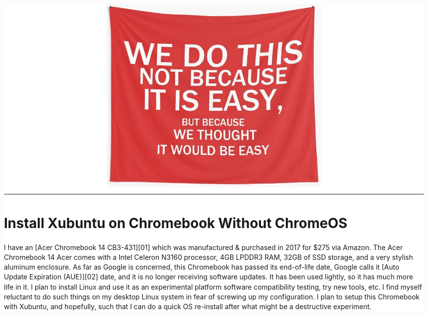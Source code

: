 


<div align="center">
<img src="https://raw.githubusercontent.com/jeffskinnerbox/blog/main/content/images/banners-bkgrds/we-do-this-not-because-it-is-easy.jpg" title="U.S. President John F. Kennedy said this in his moon speech at Rice University in Houston, Texas, on September 12, 1962:

 We choose to go to the moon.  We choose to go to the moon in this decade and do the other things, not because they are easy, but because they are hard, because that goal will serve to organize and measure the best of our energies and skills, because that challenge is one that we are willing to accept, one we are unwilling to postpone, and one which we intend to win, and the others, too." align="center" width=500px height=375px>
</div>


-----


# Install Xubuntu on Chromebook Without ChromeOS

I have an [Acer Chromebook 14 CB3-431][01] which was manufactured & purchased in 2017 for $275 via Amazon.
The Acer Chromebook 14 Acer comes with a Intel Celeron N3160 processor,
4GB LPDDR3 RAM, 32GB of SSD storage, and a very stylish aluminum enclosure.
As far as Google is concerned, this Chromebook has passed its end-of-life date,
Google calls it [Auto Update Expiration (AUE)][02] date,
and it is no longer receiving software updates.
It has been used lightly, so it has much more life in it.
I plan to install Linux and use it as an experimental platform
software compatibility testing, try new tools, etc.
I find myself reluctant to do such things on my desktop Linux system in fear of screwing up my configuration.
I plan to setup this Chromebook with Xubuntu, and hopefully,
such that I can do a quick OS re-install after what might be a destructive experiment.
